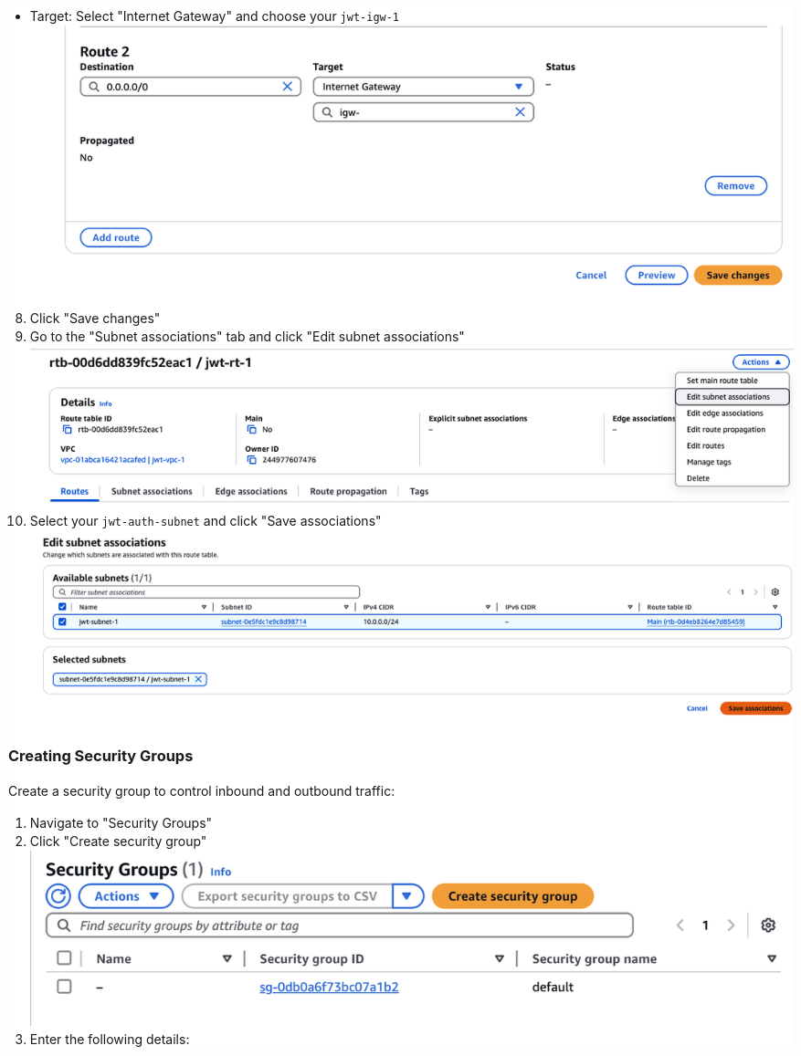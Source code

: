 - Target: Select "Internet Gateway" and choose your `jwt-igw-1` ![](../assets/aws-setup/22.png)

8. Click "Save changes"
9. Go to the "Subnet associations" tab and click "Edit subnet associations" ![](../assets/aws-setup/17.png)
10. Select your `jwt-auth-subnet` and click "Save associations" ![](../assets/aws-setup/18.png)

### Creating Security Groups

Create a security group to control inbound and outbound traffic:

1. Navigate to "Security Groups"
2. Click "Create security group" ![](../assets/aws-setup/23.png)
3. Enter the following details:
